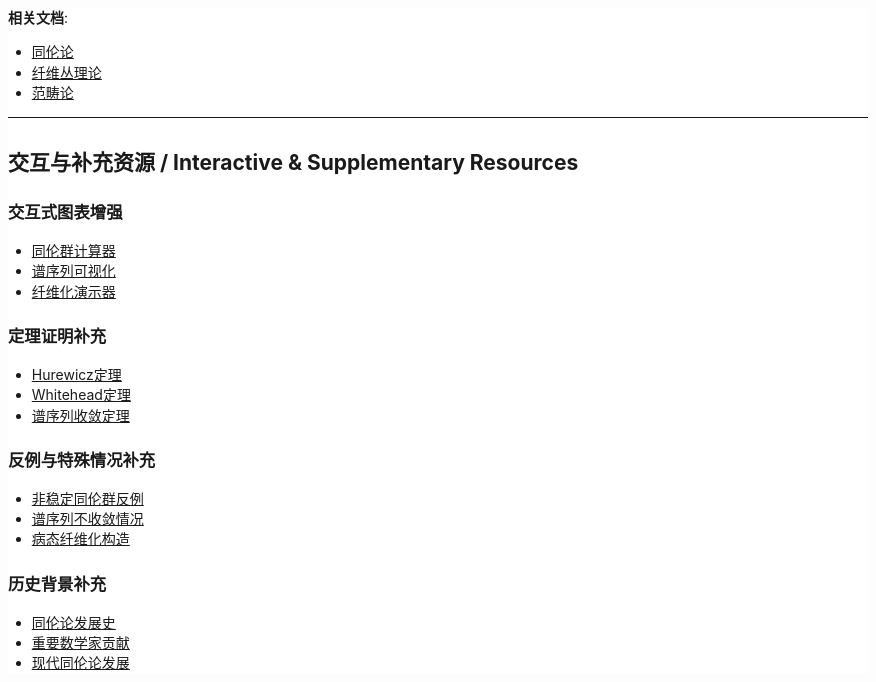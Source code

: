 
**相关文档**:

- [同伦论](../05-拓扑学/04-同伦论.md)
- [纤维丛理论](../05-拓扑学/06-纤维丛理论.md)
- [范畴论](../02-代数结构/06-范畴论.md)

---

## 交互与补充资源 / Interactive & Supplementary Resources

### 交互式图表增强

- [同伦群计算器](交互式图表增强-2025年1月.md#同伦群计算器)
- [谱序列可视化](交互式图表增强-2025年1月.md#谱序列可视化器)
- [纤维化演示器](交互式图表增强-2025年1月.md#纤维化演示器)

### 定理证明补充

- [Hurewicz定理](定理证明补充-2025年1月.md#Hurewicz定理)
- [Whitehead定理](定理证明补充-2025年1月.md#Whitehead定理)
- [谱序列收敛定理](定理证明补充-2025年1月.md#谱序列收敛定理)

### 反例与特殊情况补充

- [非稳定同伦群反例](反例与特殊情况补充-2025年1月.md#非稳定同伦群反例)
- [谱序列不收敛情况](反例与特殊情况补充-2025年1月.md#谱序列不收敛情况)
- [病态纤维化构造](反例与特殊情况补充-2025年1月.md#病态纤维化构造)

### 历史背景补充

- [同伦论发展史](历史背景补充-2025年1月.md#同伦论发展史)
- [重要数学家贡献](历史背景补充-2025年1月.md#同伦论重要人物)
- [现代同伦论发展](历史背景补充-2025年1月.md#现代同伦论发展)
